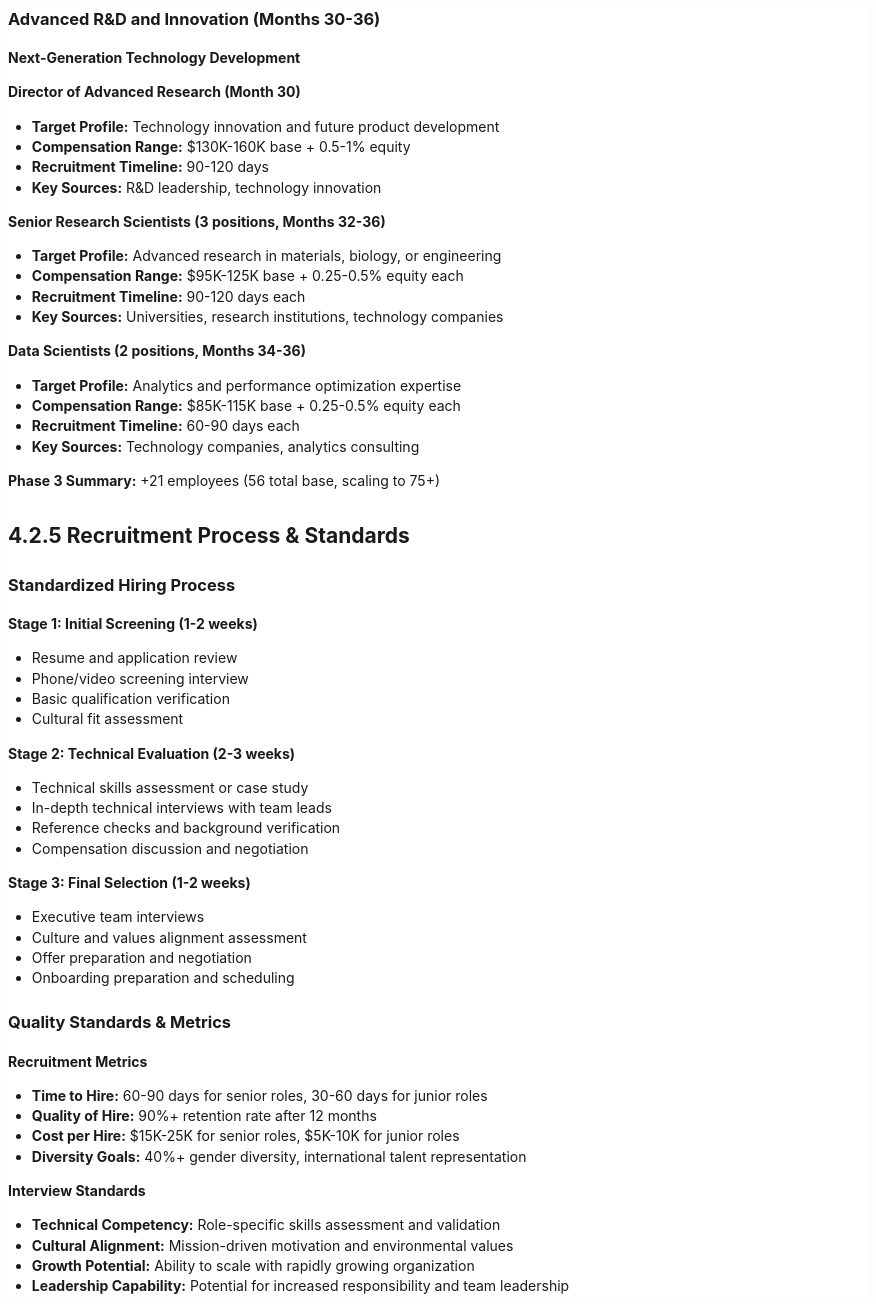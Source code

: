 ### Advanced R&D and Innovation (Months 30-36)
**Next-Generation Technology Development**

**Director of Advanced Research (Month 30)**
- **Target Profile:** Technology innovation and future product development
- **Compensation Range:** $130K-160K base + 0.5-1% equity
- **Recruitment Timeline:** 90-120 days
- **Key Sources:** R&D leadership, technology innovation

**Senior Research Scientists (3 positions, Months 32-36)**
- **Target Profile:** Advanced research in materials, biology, or engineering
- **Compensation Range:** $95K-125K base + 0.25-0.5% equity each
- **Recruitment Timeline:** 90-120 days each
- **Key Sources:** Universities, research institutions, technology companies

**Data Scientists (2 positions, Months 34-36)**
- **Target Profile:** Analytics and performance optimization expertise
- **Compensation Range:** $85K-115K base + 0.25-0.5% equity each
- **Recruitment Timeline:** 60-90 days each
- **Key Sources:** Technology companies, analytics consulting

**Phase 3 Summary:** +21 employees (56 total base, scaling to 75+)

## 4.2.5 Recruitment Process & Standards

### Standardized Hiring Process
**Stage 1: Initial Screening (1-2 weeks)**
- Resume and application review
- Phone/video screening interview
- Basic qualification verification
- Cultural fit assessment

**Stage 2: Technical Evaluation (2-3 weeks)**
- Technical skills assessment or case study
- In-depth technical interviews with team leads
- Reference checks and background verification
- Compensation discussion and negotiation

**Stage 3: Final Selection (1-2 weeks)**
- Executive team interviews
- Culture and values alignment assessment
- Offer preparation and negotiation
- Onboarding preparation and scheduling

### Quality Standards & Metrics
**Recruitment Metrics**
- **Time to Hire:** 60-90 days for senior roles, 30-60 days for junior roles
- **Quality of Hire:** 90%+ retention rate after 12 months
- **Cost per Hire:** $15K-25K for senior roles, $5K-10K for junior roles
- **Diversity Goals:** 40%+ gender diversity, international talent representation

**Interview Standards**
- **Technical Competency:** Role-specific skills assessment and validation
- **Cultural Alignment:** Mission-driven motivation and environmental values
- **Growth Potential:** Ability to scale with rapidly growing organization
- **Leadership Capability:** Potential for increased responsibility and team leadership
